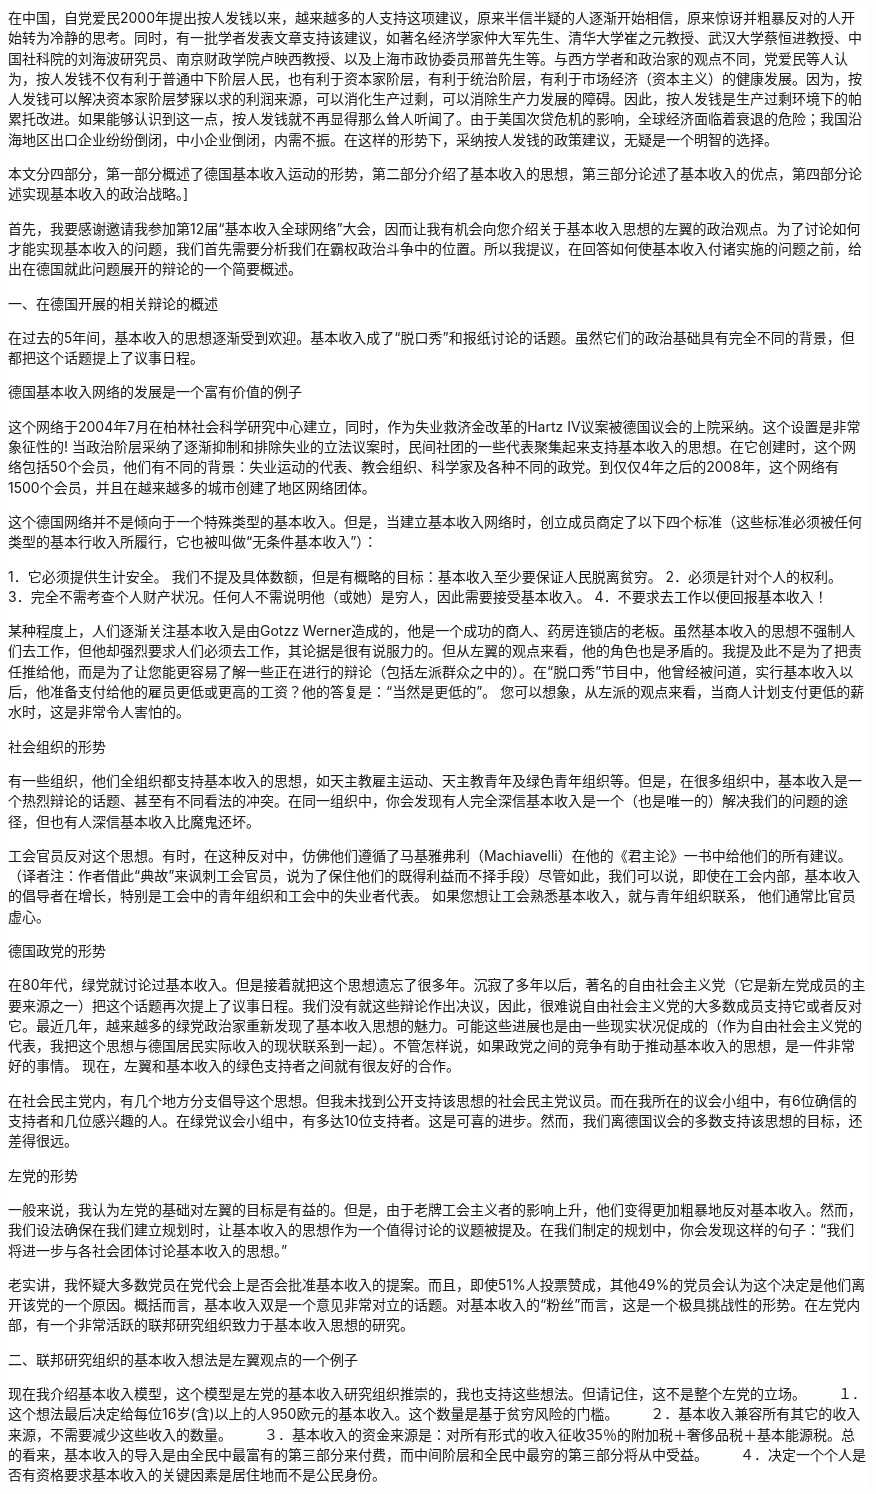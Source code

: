 在中国，自党爱民2000年提出按人发钱以来，越来越多的人支持这项建议，原来半信半疑的人逐渐开始相信，原来惊讶并粗暴反对的人开始转为冷静的思考。同时，有一批学者发表文章支持该建议，如著名经济学家仲大军先生、清华大学崔之元教授、武汉大学蔡恒进教授、中国社科院的刘海波研究员、南京财政学院卢映西教授、以及上海市政协委员邢普先生等。与西方学者和政治家的观点不同，党爱民等人认为，按人发钱不仅有利于普通中下阶层人民，也有利于资本家阶层，有利于统治阶层，有利于市场经济（资本主义）的健康发展。因为，按人发钱可以解决资本家阶层梦寐以求的利润来源，可以消化生产过剩，可以消除生产力发展的障碍。因此，按人发钱是生产过剩环境下的帕累托改进。如果能够认识到这一点，按人发钱就不再显得那么耸人听闻了。由于美国次贷危机的影响，全球经济面临着衰退的危险；我国沿海地区出口企业纷纷倒闭，中小企业倒闭，内需不振。在这样的形势下，采纳按人发钱的政策建议，无疑是一个明智的选择。

本文分四部分，第一部分概述了德国基本收入运动的形势，第二部分介绍了基本收入的思想，第三部分论述了基本收入的优点，第四部分论述实现基本收入的政治战略。]

首先，我要感谢邀请我参加第12届“基本收入全球网络”大会，因而让我有机会向您介绍关于基本收入思想的左翼的政治观点。为了讨论如何才能实现基本收入的问题，我们首先需要分析我们在霸权政治斗争中的位置。所以我提议，在回答如何使基本收入付诸实施的问题之前，给出在德国就此问题展开的辩论的一个简要概述。

一、在德国开展的相关辩论的概述

在过去的5年间，基本收入的思想逐渐受到欢迎。基本收入成了“脱口秀”和报纸讨论的话题。虽然它们的政治基础具有完全不同的背景，但都把这个话题提上了议事日程。

德国基本收入网络的发展是一个富有价值的例子

这个网络于2004年7月在柏林社会科学研究中心建立，同时，作为失业救济金改革的Hartz IV议案被德国议会的上院采纳。这个设置是非常象征性的! 当政治阶层采纳了逐渐抑制和排除失业的立法议案时，民间社团的一些代表聚集起来支持基本收入的思想。在它创建时，这个网络包括50个会员，他们有不同的背景：失业运动的代表、教会组织、科学家及各种不同的政党。到仅仅4年之后的2008年，这个网络有1500个会员，并且在越来越多的城市创建了地区网络团体。

这个德国网络并不是倾向于一个特殊类型的基本收入。但是，当建立基本收入网络时，创立成员商定了以下四个标准（这些标准必须被任何类型的基本行收入所履行，它也被叫做“无条件基本收入”）：

1．它必须提供生计安全。 我们不提及具体数额，但是有概略的目标：基本收入至少要保证人民脱离贫穷。 2．必须是针对个人的权利。 3．完全不需考查个人财产状况。任何人不需说明他（或她）是穷人，因此需要接受基本收入。 4．不要求去工作以便回报基本收入！

某种程度上，人们逐渐关注基本收入是由Gotzz Werner造成的，他是一个成功的商人、药房连锁店的老板。虽然基本收入的思想不强制人们去工作，但他却强烈要求人们必须去工作，其论据是很有说服力的。但从左翼的观点来看，他的角色也是矛盾的。我提及此不是为了把责任推给他，而是为了让您能更容易了解一些正在进行的辩论（包括左派群众之中的）。在“脱口秀”节目中，他曾经被问道，实行基本收入以后，他准备支付给他的雇员更低或更高的工资？他的答复是：“当然是更低的”。 您可以想象，从左派的观点来看，当商人计划支付更低的薪水时，这是非常令人害怕的。

社会组织的形势

有一些组织，他们全组织都支持基本收入的思想，如天主教雇主运动、天主教青年及绿色青年组织等。但是，在很多组织中，基本收入是一个热烈辩论的话题、甚至有不同看法的冲突。在同一组织中，你会发现有人完全深信基本收入是一个（也是唯一的）解决我们的问题的途径，但也有人深信基本收入比魔鬼还坏。

工会官员反对这个思想。有时，在这种反对中，仿佛他们遵循了马基雅弗利（Machiavelli）在他的《君主论》一书中给他们的所有建议。（译者注：作者借此“典故”来讽刺工会官员，说为了保住他们的既得利益而不择手段）尽管如此，我们可以说，即使在工会内部，基本收入的倡导者在增长，特别是工会中的青年组织和工会中的失业者代表。 如果您想让工会熟悉基本收入，就与青年组织联系， 他们通常比官员虚心。

德国政党的形势

在80年代，绿党就讨论过基本收入。但是接着就把这个思想遗忘了很多年。沉寂了多年以后，著名的自由社会主义党（它是新左党成员的主要来源之一）把这个话题再次提上了议事日程。我们没有就这些辩论作出决议，因此，很难说自由社会主义党的大多数成员支持它或者反对它。最近几年，越来越多的绿党政治家重新发现了基本收入思想的魅力。可能这些进展也是由一些现实状况促成的（作为自由社会主义党的代表，我把这个思想与德国居民实际收入的现状联系到一起）。不管怎样说，如果政党之间的竞争有助于推动基本收入的思想，是一件非常好的事情。 现在，左翼和基本收入的绿色支持者之间就有很友好的合作。

在社会民主党内，有几个地方分支倡导这个思想。但我未找到公开支持该思想的社会民主党议员。而在我所在的议会小组中，有6位确信的支持者和几位感兴趣的人。在绿党议会小组中，有多达10位支持者。这是可喜的进步。然而，我们离德国议会的多数支持该思想的目标，还差得很远。

左党的形势

一般来说，我认为左党的基础对左翼的目标是有益的。但是，由于老牌工会主义者的影响上升，他们变得更加粗暴地反对基本收入。然而，我们设法确保在我们建立规划时，让基本收入的思想作为一个值得讨论的议题被提及。在我们制定的规划中，你会发现这样的句子：“我们将进一步与各社会团体讨论基本收入的思想。”

老实讲，我怀疑大多数党员在党代会上是否会批准基本收入的提案。而且，即使51%人投票赞成，其他49%的党员会认为这个决定是他们离开该党的一个原因。概括而言，基本收入双是一个意见非常对立的话题。对基本收入的“粉丝”而言，这是一个极具挑战性的形势。在左党内部，有一个非常活跃的联邦研究组织致力于基本收入思想的研究。

二、联邦研究组织的基本收入想法是左翼观点的一个例子

现在我介绍基本收入模型，这个模型是左党的基本收入研究组织推崇的，我也支持这些想法。但请记住，这不是整个左党的立场。 　　１．这个想法最后决定给每位16岁(含)以上的人950欧元的基本收入。这个数量是基于贫穷风险的门槛。 　　２．基本收入兼容所有其它的收入来源，不需要减少这些收入的数量。 　　３．基本收入的资金来源是：对所有形式的收入征收35％的附加税＋奢侈品税＋基本能源税。总的看来，基本收入的导入是由全民中最富有的第三部分来付费，而中间阶层和全民中最穷的第三部分将从中受益。 　　４．决定一个个人是否有资格要求基本收入的关键因素是居住地而不是公民身份。

